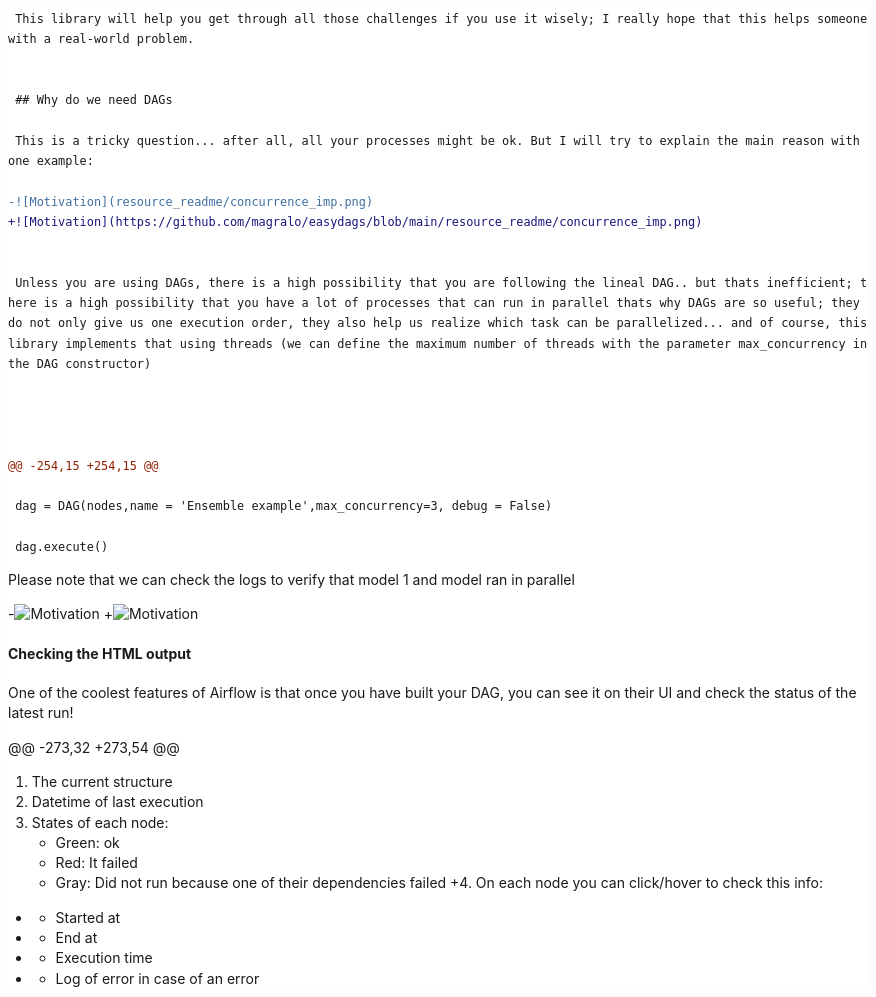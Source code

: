 ```diff
 This library will help you get through all those challenges if you use it wisely; I really hope that this helps someone with a real-world problem. 
 
 
 ## Why do we need DAGs
 
 This is a tricky question... after all, all your processes might be ok. But I will try to explain the main reason with one example:
 
-![Motivation](resource_readme/concurrence_imp.png)
+![Motivation](https://github.com/magralo/easydags/blob/main/resource_readme/concurrence_imp.png)
               
 
 Unless you are using DAGs, there is a high possibility that you are following the lineal DAG.. but thats inefficient; there is a high possibility that you have a lot of processes that can run in parallel thats why DAGs are so useful; they do not only give us one execution order, they also help us realize which task can be parallelized... and of course, this library implements that using threads (we can define the maximum number of threads with the parameter max_concurrency in the DAG constructor)
 
 
 
 
@@ -254,15 +254,15 @@
 
 dag = DAG(nodes,name = 'Ensemble example',max_concurrency=3, debug = False)
 
 dag.execute()
 ```
 Please note that we can check the logs to verify that model 1 and model ran in parallel
 
-![Motivation](resource_readme/concurrence_check.png)
+![Motivation](https://github.com/magralo/easydags/blob/main/resource_readme/concurrent_check.png)
 
 
 
 #### Checking the HTML output
 
 One of the coolest features of Airflow is that once you have built your DAG, you can see it on their UI and check the status of the latest run!
 
@@ -273,32 +273,54 @@
 
 1. The current structure
 2. Datetime of last execution 
 3. States of each node:
     - Green: ok
     - Red: It failed
     - Gray: Did not run because one of their dependencies failed
+4. On each node you can click/hover to check this info:
+    - Started at
+    - End at
+    - Execution time
+    - Log of error in case of an error
 